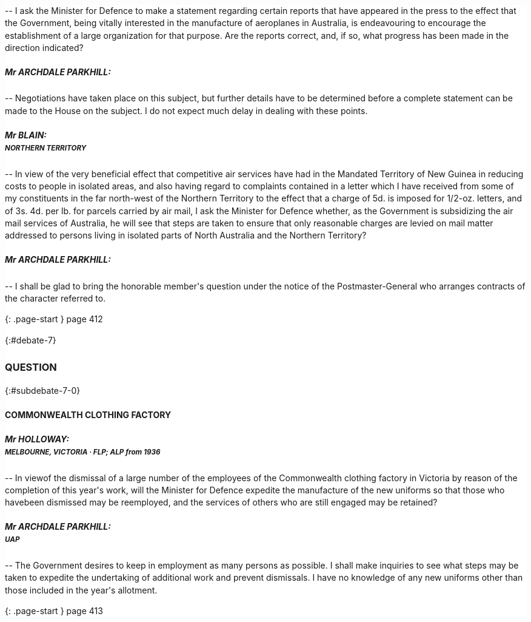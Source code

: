 -- I ask the Minister for Defence to make a statement regarding certain reports that have appeared in the press to the effect that the Government, being vitally interested in the manufacture of aeroplanes in Australia, is endeavouring to encourage the establishment of a large organization for that purpose. Are the reports correct, and, if so, what progress has been made in the direction indicated? 

##### Mr ARCHDALE PARKHILL:

-- Negotiations have taken place on this subject, but further details have to be determined before a complete statement can be made to the House on the subject. I do not expect much delay in dealing with these points. 

##### Mr BLAIN:<br><small class="text-muted">NORTHERN TERRITORY</small>

-- In view of the very beneficial effect that competitive air services have had in the Mandated Territory of New Guinea in reducing costs to people in isolated areas, and also having regard to complaints contained in a letter which I have received from some of my constituents in the far north-west of the Northern Territory to the effect that a charge of 5d. is imposed for 1/2-oz. letters, and of 3s. 4d. per lb. for parcels carried by air mail, I ask the Minister for Defence whether, as the Government is subsidizing the air mail services of Australia, he will see that steps are taken to ensure that only reasonable charges are levied on mail matter addressed to persons living in isolated parts of North Australia and the Northern Territory? 

##### Mr ARCHDALE PARKHILL:

-- I shall be glad to bring the honorable member's question under the notice of the Postmaster-General who arranges contracts of the character referred to. 

{: .page-start }
page 412

{:#debate-7}
### QUESTION

{:#subdebate-7-0}
#### COMMONWEALTH CLOTHING FACTORY

##### Mr HOLLOWAY:<br><small class="text-muted">MELBOURNE, VICTORIA &middot; FLP; ALP from 1936</small>

-- In viewof the dismissal of a large number of the employees of the Commonwealth clothing factory in Victoria by reason of the completion of this year's work, will the Minister for Defence expedite the manufacture of the new uniforms so that those who havebeen dismissed may be reemployed, and the services of others who are still engaged may be retained? 

##### Mr ARCHDALE PARKHILL:<br><small class="text-muted">UAP</small>

-- The Government desires to keep in employment as many persons as possible. I shall make inquiries to see what steps may be taken to expedite the undertaking of additional work and prevent dismissals. I have no knowledge of any new uniforms other than those included in the year's allotment. 

{: .page-start }
page 413
